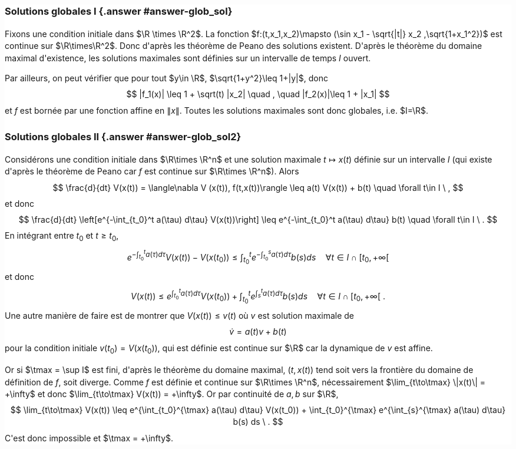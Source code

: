 ### Solutions globales I {.answer #answer-glob_sol}

Fixons une condition initiale dans $\R \times \R^2$. La fonction $f:(t,x_1,x_2)\mapsto (\sin x_1 - \sqrt{|t|} x_2 ,\sqrt{1+x_1^2})$ est continue sur $\R\times\R^2$. Donc d'après les théorème de Peano des solutions existent. D'après le théorème du domaine maximal d'existence, les solutions maximales sont définies sur un intervalle de temps $I$ ouvert. 

Par ailleurs, on peut vérifier que pour tout $y\in \R$, $\sqrt{1+y^2}\leq 1+|y|$, donc 
$$
|f_1(x)| \leq 1 + \sqrt(t) |x_2| \quad , \quad |f_2(x)|\leq 1 + |x_1|
$$
et $f$ est bornée par une fonction affine en $\|x\|$. Toutes les solutions maximales sont donc globales, i.e. $I=\R$.


### Solutions globales II {.answer #answer-glob_sol2}

Considérons une condition initiale dans $\R\times \R^n$ et une solution maximale $t\mapsto x(t)$  définie sur un intervalle $I$ (qui existe d'après le théorème de Peano car $f$ est continue sur $\R\times \R^n$). Alors
$$
\frac{d}{dt} V(x(t)) = \langle\nabla V (x(t)), f(t,x(t))\rangle \leq a(t) V(x(t)) + b(t) \quad \forall t\in I \ ,
$$
et donc
$$
\frac{d}{dt} \left[e^{-\int_{t_0}^t a(\tau) d\tau}  V(x(t))\right] \leq e^{-\int_{t_0}^t a(\tau) d\tau} b(t)  \quad \forall t\in I \ .
$$
En intégrant entre $t_0$ et $t\geq t_0$,
$$
e^{-\int_{t_0}^t a(\tau) d\tau} V(x(t)) - V(x(t_0)) \leq \int_{t_0}^t e^{-\int_{t_0}^s a(\tau) d\tau} b(s) ds \quad \forall t\in I \cap [t_0,+\infty[
$$
et donc
$$
V(x(t)) \leq e^{\int_{t_0}^t a(\tau) d\tau} V(x(t_0)) + \int_{t_0}^t e^{\int_{s}^t a(\tau) d\tau} b(s) ds \quad \forall t\in I \cap [t_0,+\infty[ \ .
$$
Une autre manière de faire est de montrer que $V(x(t))\leq v(t)$ où $v$ est solution maximale de 
$$
\dot{v} = a(t) v + b(t)
$$
pour la condition initiale $v(t_0) = V(x(t_0))$, qui est définie est continue sur $\R$ car la dynamique de $v$ est affine.


Or si $\tmax = \sup I$ est fini, d'après le théorème du domaine maximal, $(t,x(t))$ tend soit vers la frontière du domaine de définition de $f$, soit diverge. Comme $f$ est définie et continue sur $\R\times \R^n$, nécessairement $\lim_{t\to\tmax} \|x(t)\| = +\infty$ et donc $\lim_{t\to\tmax} V(x(t)) = +\infty$. Or par continuité de $a,b$ sur $\R$,
$$
\lim_{t\to\tmax} V(x(t)) \leq e^{\int_{t_0}^{\tmax} a(\tau) d\tau} V(x(t_0)) + \int_{t_0}^{\tmax} e^{\int_{s}^{\tmax} a(\tau) d\tau} b(s) ds   \ .
$$
C'est donc impossible et $\tmax = +\infty$. 
